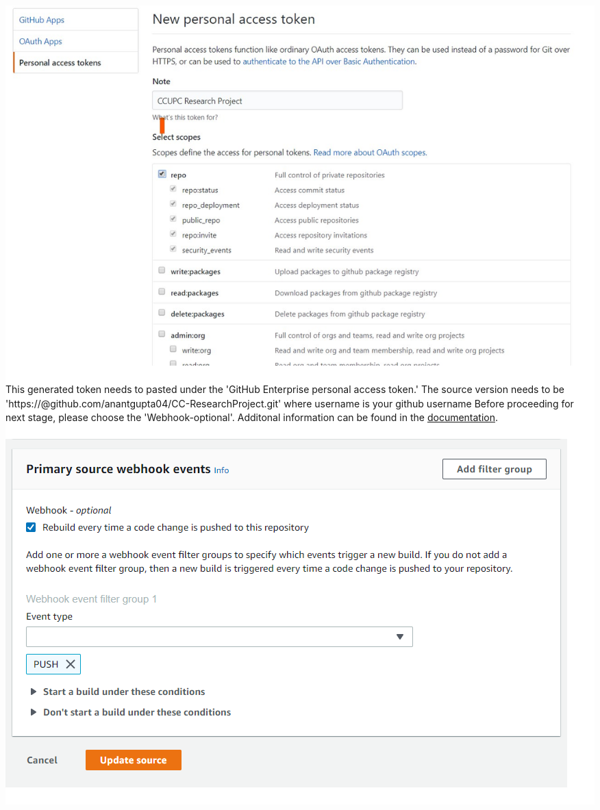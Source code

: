 ![Github Generate Token](resources/CodeBuild_Github_PersonalAccessToken_GENERATE.jpg)
<br><br>
This generated token needs to pasted under the 'GitHub Enterprise personal access token.'
The source version needs to be 'https://<username>@github.com/anantgupta04/CC-ResearchProject.git' where username is your github username
Before proceeding for next stage, please choose the 'Webhook-optional'. Additonal information can be found in the [documentation](https://developer.github.com/webhooks/).
 <br><br>
![Webhook Token](resources/CodeBuild_Source_Webhook.png)
 <br><br>
